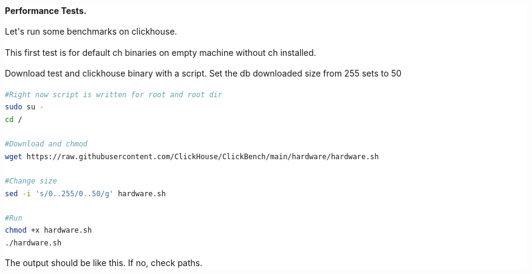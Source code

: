 
**Performance Tests.**

Let's run some benchmarks on clickhouse.

This first test is for default ch binaries on empty machine without ch installed.

Download test and clickhouse binary with a script. Set the db downloaded size from 255 sets to 50

```bash
#Right now script is written for root and root dir
sudo su - 
cd /

#Download and chmod
wget https://raw.githubusercontent.com/ClickHouse/ClickBench/main/hardware/hardware.sh

#Change size
sed -i 's/0..255/0..50/g' hardware.sh

#Run
chmod +x hardware.sh
./hardware.sh
```

The output should be like this. If no, check paths.
